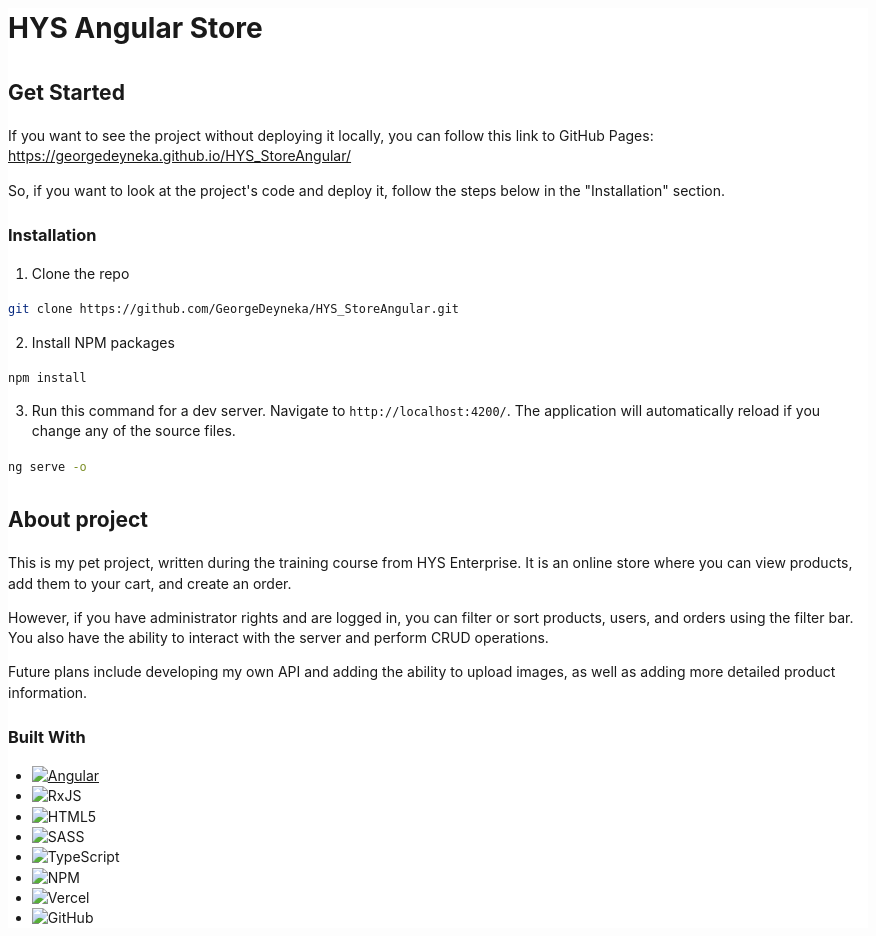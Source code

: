 # HYS Angular Store



## Get Started

If you want to see the project without deploying it locally, you can follow this link to GitHub Pages: https://georgedeyneka.github.io/HYS_StoreAngular/

So, if you want to look at the project's code and deploy it, follow the steps below in the "Installation" section.

### Installation

1. Clone the repo
```sh
git clone https://github.com/GeorgeDeyneka/HYS_StoreAngular.git
```
2. Install NPM packages
```sh
npm install
```
3. Run this command for a dev server. Navigate to `http://localhost:4200/`. The application will automatically reload if you change any of the source files.
```sh
ng serve -o
```

## About project

This is my pet project, written during the training course from HYS Enterprise. It is an online store where you can view products, add them to your cart, and create an order.

However, if you have administrator rights and are logged in, you can filter or sort products, users, and orders using the filter bar. You also have the ability to interact with the server and perform CRUD operations.

Future plans include developing my own API and adding the ability to upload images, as well as adding more detailed product information.


### Built With

- [![Angular][Angular.io]][Angular-url]
- ![RxJS](https://img.shields.io/badge/rxjs-%23B7178C.svg?style=for-the-badge&logo=reactivex&logoColor=white)
- ![HTML5](https://img.shields.io/badge/html5-%23E34F26.svg?style=for-the-badge&logo=html5&logoColor=white)
- ![SASS](https://img.shields.io/badge/SASS-hotpink.svg?style=for-the-badge&logo=SASS&logoColor=white)
- ![TypeScript](https://img.shields.io/badge/typescript-%23007ACC.svg?style=for-the-badge&logo=typescript&logoColor=white)
- ![NPM](https://img.shields.io/badge/NPM-%23CB3837.svg?style=for-the-badge&logo=npm&logoColor=white)
- ![Vercel](https://img.shields.io/badge/vercel-%23000000.svg?style=for-the-badge&logo=vercel&logoColor=white)
- ![GitHub](https://img.shields.io/badge/github-%23121011.svg?style=for-the-badge&logo=github&logoColor=white)


[product-screenshot]: images/screenshot.png
[Next.js]: https://img.shields.io/badge/next.js-000000?style=for-the-badge&logo=nextdotjs&logoColor=white
[Next-url]: https://nextjs.org/
[Angular.io]: https://img.shields.io/badge/Angular-DD0031?style=for-the-badge&logo=angular&logoColor=white
[Angular-url]: https://angular.io/